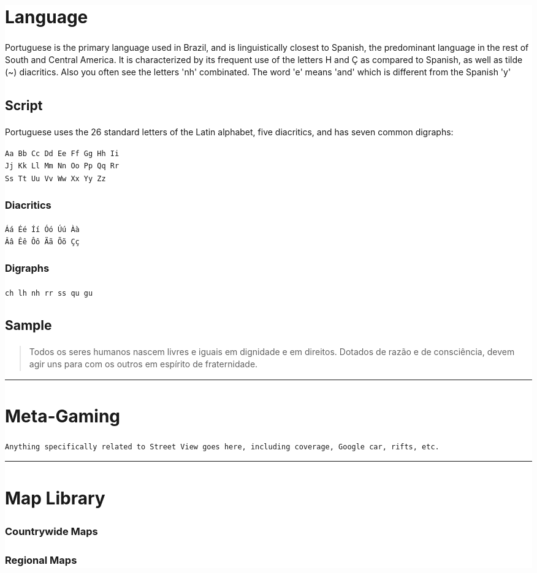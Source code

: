 # Language

Portuguese is the primary language used in Brazil, and is linguistically closest to Spanish, the predominant language in the rest of South and Central America. It is characterized by its frequent use of the letters H and Ç as compared to Spanish, as well as tilde (~) diacritics. Also you often see the letters 'nh' combinated. The word 'e' means 'and' which is different from the Spanish 'y'

## Script

Portuguese uses the 26 standard letters of the Latin alphabet, five diacritics, and has seven common digraphs:

```
Aa Bb Cc Dd Ee Ff Gg Hh Ii
Jj Kk Ll Mm Nn Oo Pp Qq Rr
Ss Tt Uu Vv Ww Xx Yy Zz
```

### Diacritics

```
Áá Éé Íí Óó Úú Àà
Ââ Êê Ôô Ãã Õõ Çç
```

### Digraphs

```
ch lh nh rr ss qu gu
```

## Sample

> Todos os seres humanos nascem livres e iguais em dignidade e em direitos. Dotados de razão e de consciência, devem agir uns para com os outros em espírito de fraternidade.

---

# Meta-Gaming

`Anything specifically related to Street View goes here, including coverage, Google car, rifts, etc.`

---

# Map Library

### Countrywide Maps

### Regional Maps
